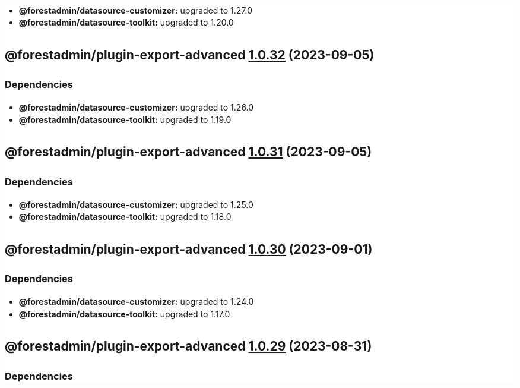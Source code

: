 * **@forestadmin/datasource-customizer:** upgraded to 1.27.0
* **@forestadmin/datasource-toolkit:** upgraded to 1.20.0

## @forestadmin/plugin-export-advanced [1.0.32](https://github.com/ForestAdmin/agent-nodejs/compare/@forestadmin/plugin-export-advanced@1.0.31...@forestadmin/plugin-export-advanced@1.0.32) (2023-09-05)





### Dependencies

* **@forestadmin/datasource-customizer:** upgraded to 1.26.0
* **@forestadmin/datasource-toolkit:** upgraded to 1.19.0

## @forestadmin/plugin-export-advanced [1.0.31](https://github.com/ForestAdmin/agent-nodejs/compare/@forestadmin/plugin-export-advanced@1.0.30...@forestadmin/plugin-export-advanced@1.0.31) (2023-09-05)





### Dependencies

* **@forestadmin/datasource-customizer:** upgraded to 1.25.0
* **@forestadmin/datasource-toolkit:** upgraded to 1.18.0

## @forestadmin/plugin-export-advanced [1.0.30](https://github.com/ForestAdmin/agent-nodejs/compare/@forestadmin/plugin-export-advanced@1.0.29...@forestadmin/plugin-export-advanced@1.0.30) (2023-09-01)





### Dependencies

* **@forestadmin/datasource-customizer:** upgraded to 1.24.0
* **@forestadmin/datasource-toolkit:** upgraded to 1.17.0

## @forestadmin/plugin-export-advanced [1.0.29](https://github.com/ForestAdmin/agent-nodejs/compare/@forestadmin/plugin-export-advanced@1.0.28...@forestadmin/plugin-export-advanced@1.0.29) (2023-08-31)





### Dependencies
